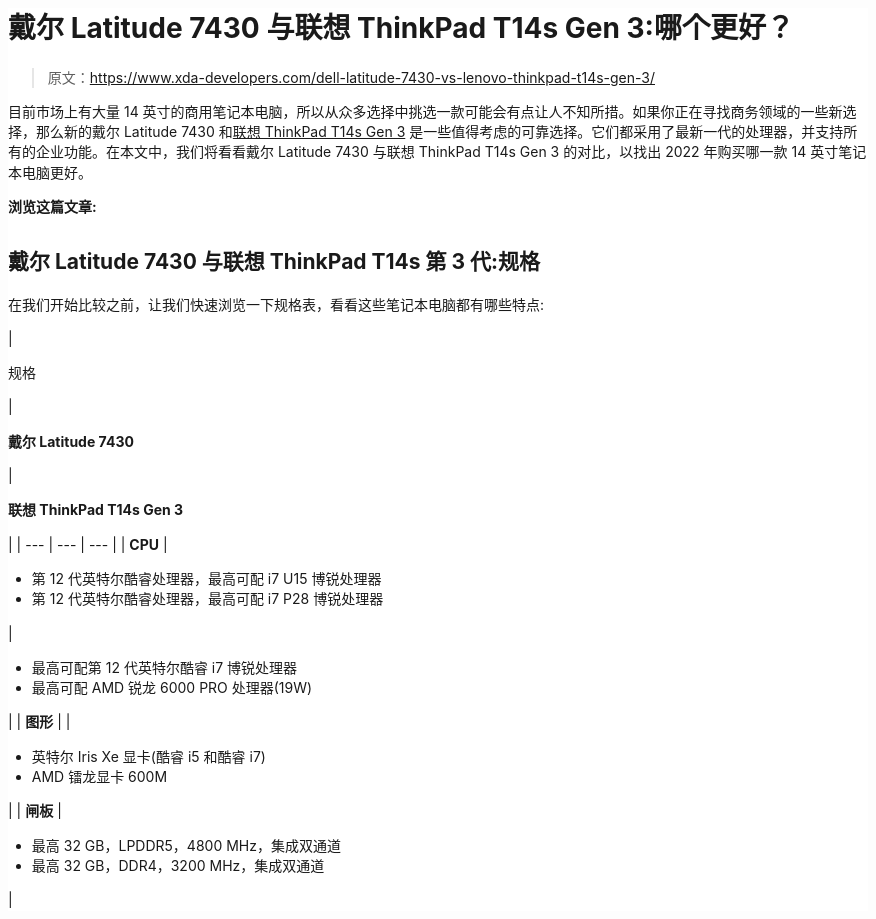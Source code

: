 # 戴尔 Latitude 7430 与联想 ThinkPad T14s Gen 3:哪个更好？

> 原文：<https://www.xda-developers.com/dell-latitude-7430-vs-lenovo-thinkpad-t14s-gen-3/>

目前市场上有大量 14 英寸的商用笔记本电脑，所以从众多选择中挑选一款可能会有点让人不知所措。如果你正在寻找商务领域的一些新选择，那么新的戴尔 Latitude 7430 和[联想 ThinkPad T14s Gen 3](https://www.xda-developers.com/lenovo-thinkpad-t14s-gen-3/) 是一些值得考虑的可靠选择。它们都采用了最新一代的处理器，并支持所有的企业功能。在本文中，我们将看看戴尔 Latitude 7430 与联想 ThinkPad T14s Gen 3 的对比，以找出 2022 年购买哪一款 14 英寸笔记本电脑更好。

**浏览这篇文章:**

## 戴尔 Latitude 7430 与联想 ThinkPad T14s 第 3 代:规格

在我们开始比较之前，让我们快速浏览一下规格表，看看这些笔记本电脑都有哪些特点:

| 

规格

 | 

**戴尔 Latitude 7430**

 | 

**联想 ThinkPad T14s Gen 3**

 |
| --- | --- | --- |
| **CPU** | 

*   第 12 代英特尔酷睿处理器，最高可配 i7 U15 博锐处理器
*   第 12 代英特尔酷睿处理器，最高可配 i7 P28 博锐处理器

 | 

*   最高可配第 12 代英特尔酷睿 i7 博锐处理器
*   最高可配 AMD 锐龙 6000 PRO 处理器(19W)

 |
| **图形** |  | 

*   英特尔 Iris Xe 显卡(酷睿 i5 和酷睿 i7)
*   AMD 镭龙显卡 600M

 |
| **闸板** | 

*   最高 32 GB，LPDDR5，4800 MHz，集成双通道
*   最高 32 GB，DDR4，3200 MHz，集成双通道

 | 
